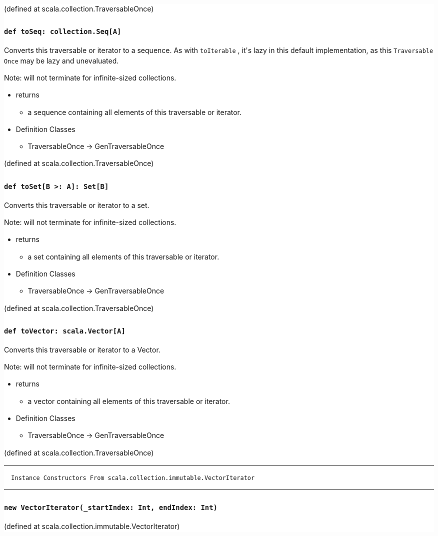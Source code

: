 (defined at scala.collection.TraversableOnce)


### `def toSeq: collection.Seq[A]`                                           ###

Converts this traversable or iterator to a sequence. As with `toIterable` , it's
lazy in this default implementation, as this `TraversableOnce` may be lazy and
unevaluated.

Note: will not terminate for infinite-sized collections.

* returns
  * a sequence containing all elements of this traversable or iterator.

* Definition Classes
  * TraversableOnce → GenTraversableOnce

(defined at scala.collection.TraversableOnce)


### `def toSet[B >: A]: Set[B]`                                              ###

Converts this traversable or iterator to a set.

Note: will not terminate for infinite-sized collections.

* returns
  * a set containing all elements of this traversable or iterator.

* Definition Classes
  * TraversableOnce → GenTraversableOnce

(defined at scala.collection.TraversableOnce)


### `def toVector: scala.Vector[A]`                                          ###

Converts this traversable or iterator to a Vector.

Note: will not terminate for infinite-sized collections.

* returns
  * a vector containing all elements of this traversable or iterator.

* Definition Classes
  * TraversableOnce → GenTraversableOnce

(defined at scala.collection.TraversableOnce)


--------------------------------------------------------------------------------
      Instance Constructors From scala.collection.immutable.VectorIterator
--------------------------------------------------------------------------------


### `new VectorIterator(_startIndex: Int, endIndex: Int)`                    ###
(defined at scala.collection.immutable.VectorIterator)
